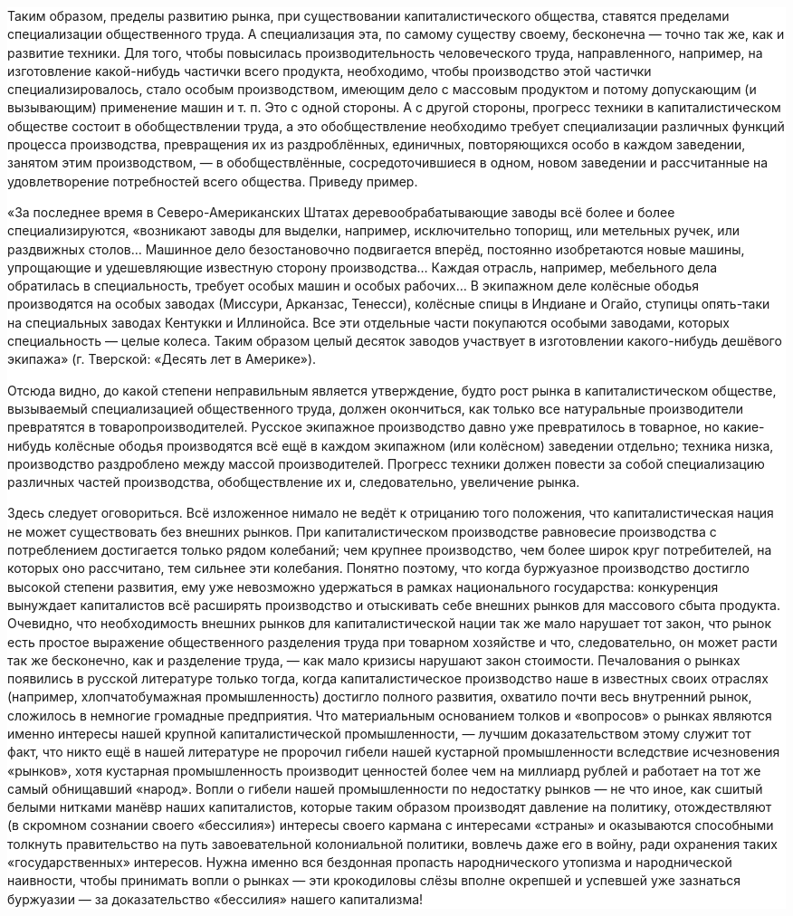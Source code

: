 Таким образом, пределы развитию рынка, при существовании капиталистического общества, ставятся пределами специализации общественного труда. А специализация эта, по самому существу своему, бесконечна — точно так же, как и развитие техники. Для того, чтобы повысилась производительность человеческого труда, направленного, например, на изготовление какой-нибудь частички всего продукта, необходимо, чтобы производство этой частички специализировалось, стало особым производством, имеющим дело с массовым продуктом и потому допускающим (и вызывающим) применение машин и т. п. Это с одной стороны. А с другой стороны, прогресс техники в капиталистическом обществе состоит в обобществлении труда, а это обобществление необходимо требует специализации различных функций процесса производства, превращения их из раздроблённых, единичных, повторяющихся особо в каждом заведении, занятом этим производством, — в обобществлённые, сосредоточившиеся в одном, новом заведении и рассчитанные на удовлетворение потребностей всего общества. Приведу пример.

«За последнее время в Северо-Американских Штатах деревообрабатывающие заводы всё более и более специализируются, «возникают заводы для выделки, например, исключительно топорищ, или метельных ручек, или раздвижных столов… Машинное дело безостановочно подвигается вперёд, постоянно изобретаются новые машины, упрощающие и удешевляющие известную сторону производства… Каждая отрасль, например, мебельного дела обратилась в специальность, требует особых машин и особых рабочих… В экипажном деле колёсные ободья производятся на особых заводах (Миссури, Арканзас, Тенесси), колёсные спицы в Индиане и Огайо, ступицы опять-таки на специальных заводах Кентукки и Иллинойса. Все эти отдельные части покупаются особыми заводами, которых специальность — целые колеса. Таким образом целый десяток заводов участвует в изготовлении какого-нибудь дешёвого экипажа» (г. Тверской: «Десять лет в Америке»).

Отсюда видно, до какой степени неправильным является утверждение, будто рост рынка в капиталистическом обществе, вызываемый специализацией общественного труда, должен окончиться, как только все натуральные производители превратятся в товаропроизводителей. Русское экипажное производство давно уже превратилось в товарное, но какие-нибудь колёсные ободья производятся всё ещё в каждом экипажном (или колёсном) заведении отдельно; техника низка, производство раздроблено между массой производителей. Прогресс техники должен повести за собой специализацию различных частей производства, обобществление их и, следовательно, увеличение рынка.

Здесь следует оговориться. Всё изложенное нимало не ведёт к отрицанию того положения, что капиталистическая нация не может существовать без внешних рынков. При капиталистическом производстве равновесие производства с потреблением достигается только рядом колебаний; чем крупнее производство, чем более широк круг потребителей, на которых оно рассчитано, тем сильнее эти колебания. Понятно поэтому, что когда буржуазное производство достигло высокой степени развития, ему уже невозможно удержаться в рамках национального государства: конкуренция вынуждает капиталистов всё расширять производство и отыскивать себе внешних рынков для массового сбыта продукта. Очевидно, что необходимость внешних рынков для капиталистической нации так же мало нарушает тот закон, что рынок есть простое выражение общественного разделения труда при товарном хозяйстве и что, следовательно, он может расти так же бесконечно, как и разделение труда, — как мало кризисы нарушают закон стоимости. Печалования о рынках появились в русской литературе только тогда, когда капиталистическое производство наше в известных своих отраслях (например, хлопчатобумажная промышленность) достигло полного развития, охватило почти весь внутренний рынок, сложилось в немногие громадные предприятия. Что материальным основанием толков и «вопросов» о рынках являются именно интересы нашей крупной капиталистической промышленности, — лучшим доказательством этому служит тот факт, что никто ещё в нашей литературе не пророчил гибели нашей кустарной промышленности вследствие исчезновения «рынков», хотя кустарная промышленность производит ценностей более чем на миллиард рублей и работает на тот же самый обнищавший «народ». Вопли о гибели нашей промышленности по недостатку рынков — не что иное, как сшитый белыми нитками манёвр наших капиталистов, которые таким образом производят давление на политику, отождествляют (в скромном сознании своего «бессилия») интересы своего кармана с интересами «страны» и оказываются способными толкнуть правительство на путь завоевательной колониальной политики, вовлечь даже его в войну, ради охранения таких «государственных» интересов. Нужна именно вся бездонная пропасть народнического утопизма и народнической наивности, чтобы принимать вопли о рынках — эти крокодиловы слёзы вполне окрепшей и успевшей уже зазнаться буржуазии — за доказательство «бессилия» нашего капитализма!
